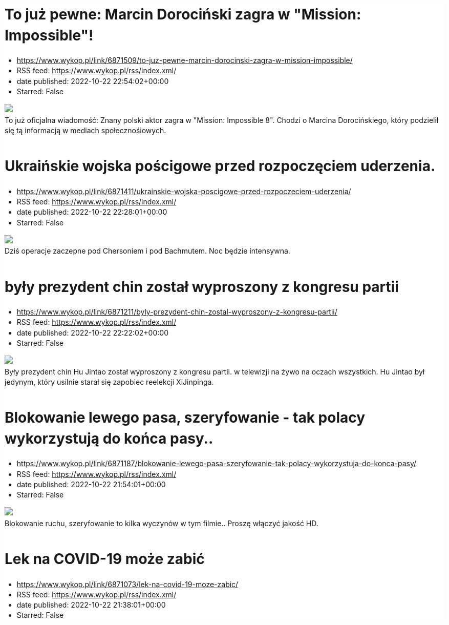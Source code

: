 # To już pewne: Marcin Dorociński zagra w "Mission: Impossible"!
 - https://www.wykop.pl/link/6871509/to-juz-pewne-marcin-dorocinski-zagra-w-mission-impossible/
 - RSS feed: https://www.wykop.pl/rss/index.xml/
 - date published: 2022-10-22 22:54:02+00:00
 - Starred: False

<img src="https://www.wykop.pl/cdn/c3397993/link_1666473010ilppSk6tpjJItgyXoMVhSd,w104h74.jpg" /><br />
		 To już oficjalna wiadomość: Znany polski aktor zagra w &quot;Mission: Impossible 8&quot;. Chodzi o Marcina Dorocińskiego, który podzielił się tą informacją w mediach społecznośiowych.

# Ukraińskie wojska pościgowe przed rozpoczęciem uderzenia.
 - https://www.wykop.pl/link/6871411/ukrainskie-wojska-poscigowe-przed-rozpoczeciem-uderzenia/
 - RSS feed: https://www.wykop.pl/rss/index.xml/
 - date published: 2022-10-22 22:28:01+00:00
 - Starred: False

<img src="https://www.wykop.pl/cdn/c3397993/link_1666466042iKq2VwpyPVPQ9XGTvFzjKK,w104h74.jpg" /><br />
		 Dziś operacje zaczepne pod Chersoniem i pod Bachmutem. Noc będzie intensywna.

# były prezydent chin został wyproszony z kongresu partii
 - https://www.wykop.pl/link/6871211/byly-prezydent-chin-zostal-wyproszony-z-kongresu-partii/
 - RSS feed: https://www.wykop.pl/rss/index.xml/
 - date published: 2022-10-22 22:22:02+00:00
 - Starred: False

<img src="https://www.wykop.pl/cdn/c3397993/link_16664544291UkQ6AACp9EQahps7wgjWT,w104h74.jpg" /><br />
		 Były  prezydent chin Hu Jintao został wyproszony z kongresu partii. w telewizji na żywo na oczach wszystkich. Hu Jintao był jedynym, który usilnie starał się zapobiec  reelekcji XiJinpinga.

# Blokowanie lewego pasa, szeryfowanie - tak polacy wykorzystują do końca pasy..
 - https://www.wykop.pl/link/6871187/blokowanie-lewego-pasa-szeryfowanie-tak-polacy-wykorzystuja-do-konca-pasy/
 - RSS feed: https://www.wykop.pl/rss/index.xml/
 - date published: 2022-10-22 21:54:01+00:00
 - Starred: False

<img src="https://www.wykop.pl/cdn/c3397993/link_1666453125c9LDs9GnOOvNyC16944FYj,w104h74.jpg" /><br />
		 Blokowanie ruchu, szeryfowanie to kilka wyczynów w tym filmie.. Proszę włączyć jakość HD.

# Lek na COVID-19 może zabić
 - https://www.wykop.pl/link/6871073/lek-na-covid-19-moze-zabic/
 - RSS feed: https://www.wykop.pl/rss/index.xml/
 - date published: 2022-10-22 21:38:01+00:00
 - Starred: False
